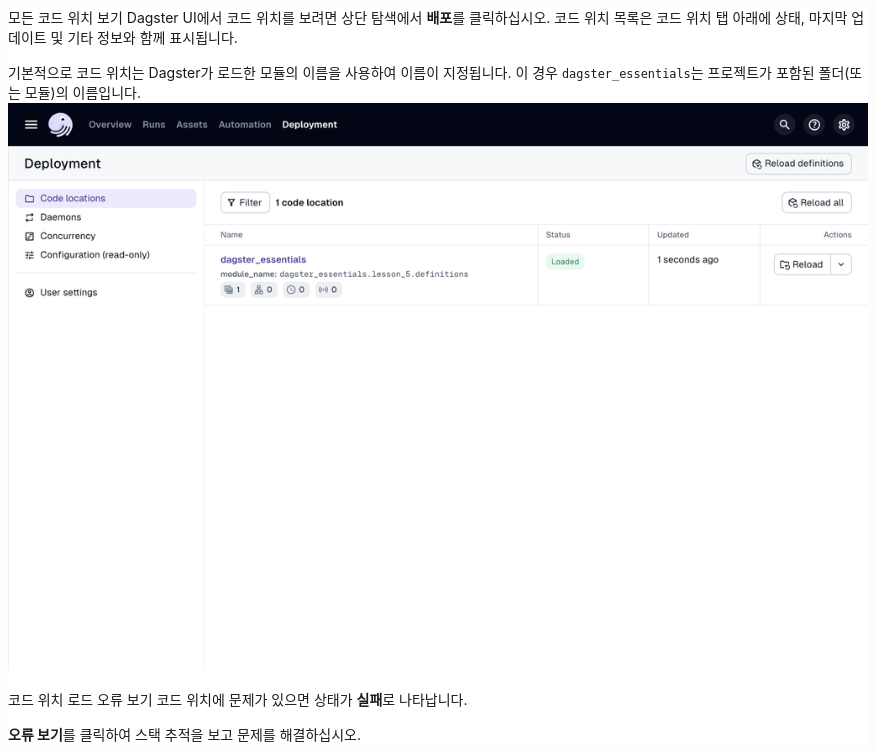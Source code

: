 모든 코드 위치 보기
Dagster UI에서 코드 위치를 보려면 상단 탐색에서 **배포**를 클릭하십시오. 코드 위치 목록은 코드 위치 탭 아래에 상태, 마지막 업데이트 및 기타 정보와 함께 표시됩니다.  
  
기본적으로 코드 위치는 Dagster가 로드한 모듈의 이름을 사용하여 이름이 지정됩니다. 이 경우 `dagster_essentials`는 프로젝트가 포함된 폴더(또는 모듈)의 이름입니다.
![](./images/code-locations-ui.png)

코드 위치 로드 오류 보기
코드 위치에 문제가 있으면 상태가 **실패**로 나타납니다.  
  
**오류 보기**를 클릭하여 스택 추적을 보고 문제를 해결하십시오.
